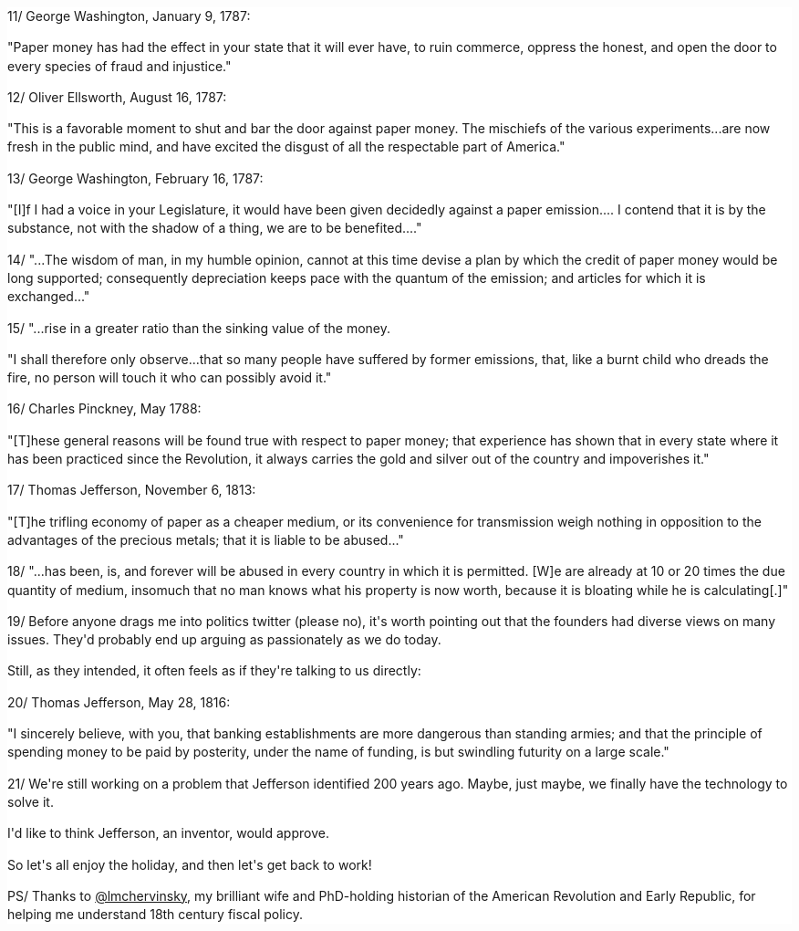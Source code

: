 11/ George Washington, January 9, 1787:

"Paper money has had the effect in your state that it will ever have, to ruin commerce, oppress the honest, and open the door to every species of fraud and injustice."

12/ Oliver Ellsworth, August 16, 1787:

"This is a favorable moment to shut and bar the door against paper money. The mischiefs of the various experiments...are now fresh in the public mind, and have excited the disgust of all the respectable part of America."

13/ George Washington, February 16, 1787:

"[I]f I had a voice in your Legislature, it would have been given decidedly against a paper emission.... I contend that it is by the substance, not with the shadow of a thing, we are to be benefited...."

14/ "...The wisdom of man, in my humble opinion, cannot at this time devise a plan by which the credit of paper money would be long supported; consequently depreciation keeps pace with the quantum of the emission; and articles for which it is exchanged..."

15/ "...rise in a greater ratio than the sinking value of the money.

"I shall therefore only observe...that so many people have suffered by former emissions, that, like a burnt child who dreads the fire, no person will touch it who can possibly avoid it."

16/ Charles Pinckney, May 1788:

"[T]hese general reasons will be found true with respect to paper money; that experience has shown that in every state where it has been practiced since the Revolution, it always carries the gold and silver out of the country and impoverishes it."

17/ Thomas Jefferson, November 6, 1813:

"[T]he trifling economy of paper as a cheaper medium, or its convenience for transmission weigh nothing in opposition to the advantages of the precious metals; that it is liable to be abused..."

18/ "...has been, is, and forever will be abused in every country in which it is permitted. [W]e are already at 10 or 20 times the due quantity of medium, insomuch that no man knows what his property is now worth, because it is bloating while he is calculating[.]"

19/ Before anyone drags me into politics twitter (please no), it's worth pointing out that the founders had diverse views on many issues. They'd probably end up arguing as passionately as we do today.

Still, as they intended, it often feels as if they're talking to us directly:

20/ Thomas Jefferson, May 28, 1816:

"I sincerely believe, with you, that banking establishments are more dangerous than standing armies; and that the principle of spending money to be paid by posterity, under the name of funding, is but swindling futurity on a large scale."

21/ We're still working on a problem that Jefferson identified 200 years ago. Maybe, just maybe, we finally have the technology to solve it.

I'd like to think Jefferson, an inventor, would approve.

So let's all enjoy the holiday, and then let's get back to work! 

PS/ Thanks to [@lmchervinsky](https://twitter.com/lmchervinsky), my brilliant wife and PhD-holding historian of the American Revolution and Early Republic, for helping me understand 18th century fiscal policy.
